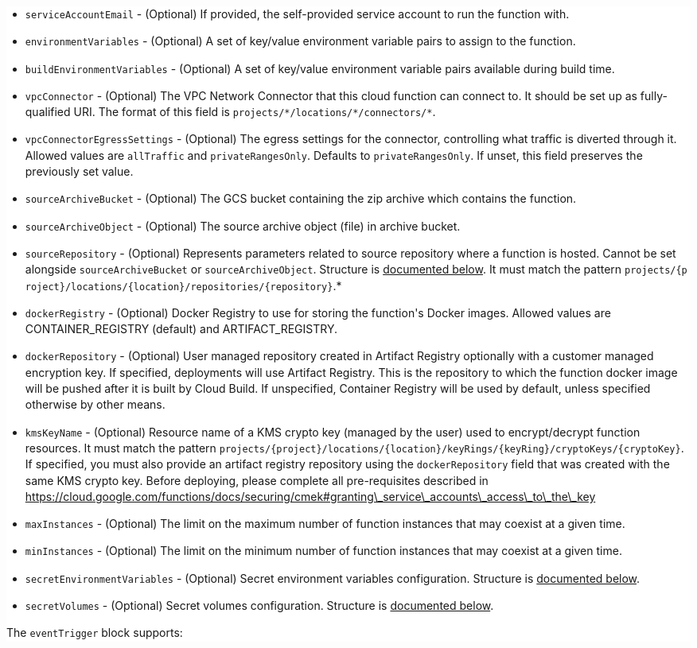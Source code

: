 *   `serviceAccountEmail` - (Optional) If provided, the self-provided service account to run the function with.

*   `environmentVariables` - (Optional) A set of key/value environment variable pairs to assign to the function.

*   `buildEnvironmentVariables` - (Optional) A set of key/value environment variable pairs available during build time.

*   `vpcConnector` - (Optional) The VPC Network Connector that this cloud function can connect to. It should be set up as fully-qualified URI. The format of this field is `projects/*/locations/*/connectors/*`.

*   `vpcConnectorEgressSettings` - (Optional) The egress settings for the connector, controlling what traffic is diverted through it. Allowed values are `allTraffic` and `privateRangesOnly`. Defaults to `privateRangesOnly`. If unset, this field preserves the previously set value.

*   `sourceArchiveBucket` - (Optional) The GCS bucket containing the zip archive which contains the function.

*   `sourceArchiveObject` - (Optional) The source archive object (file) in archive bucket.

*   `sourceRepository` - (Optional) Represents parameters related to source repository where a function is hosted.
    Cannot be set alongside `sourceArchiveBucket` or `sourceArchiveObject`. Structure is [documented below](#nested_source_repository). It must match the pattern `projects/{project}/locations/{location}/repositories/{repository}`.\*

*   `dockerRegistry` - (Optional) Docker Registry to use for storing the function's Docker images. Allowed values are CONTAINER\_REGISTRY (default) and ARTIFACT\_REGISTRY.

*   `dockerRepository` - (Optional) User managed repository created in Artifact Registry optionally with a customer managed encryption key. If specified, deployments will use Artifact Registry. This is the repository to which the function docker image will be pushed after it is built by Cloud Build. If unspecified, Container Registry will be used by default, unless specified otherwise by other means.

*   `kmsKeyName` - (Optional) Resource name of a KMS crypto key (managed by the user) used to encrypt/decrypt function resources. It must match the pattern `projects/{project}/locations/{location}/keyRings/{keyRing}/cryptoKeys/{cryptoKey}`.
    If specified, you must also provide an artifact registry repository using the `dockerRepository` field that was created with the same KMS crypto key. Before deploying, please complete all pre-requisites described in https://cloud.google.com/functions/docs/securing/cmek#granting\_service\_accounts\_access\_to\_the\_key

*   `maxInstances` - (Optional) The limit on the maximum number of function instances that may coexist at a given time.

*   `minInstances` - (Optional) The limit on the minimum number of function instances that may coexist at a given time.

*   `secretEnvironmentVariables` - (Optional) Secret environment variables configuration. Structure is [documented below](#nested_secret_environment_variables).

*   `secretVolumes` - (Optional) Secret volumes configuration. Structure is [documented below](#nested_secret_volumes).

<a name="nested_event_trigger"></a>The `eventTrigger` block supports:
